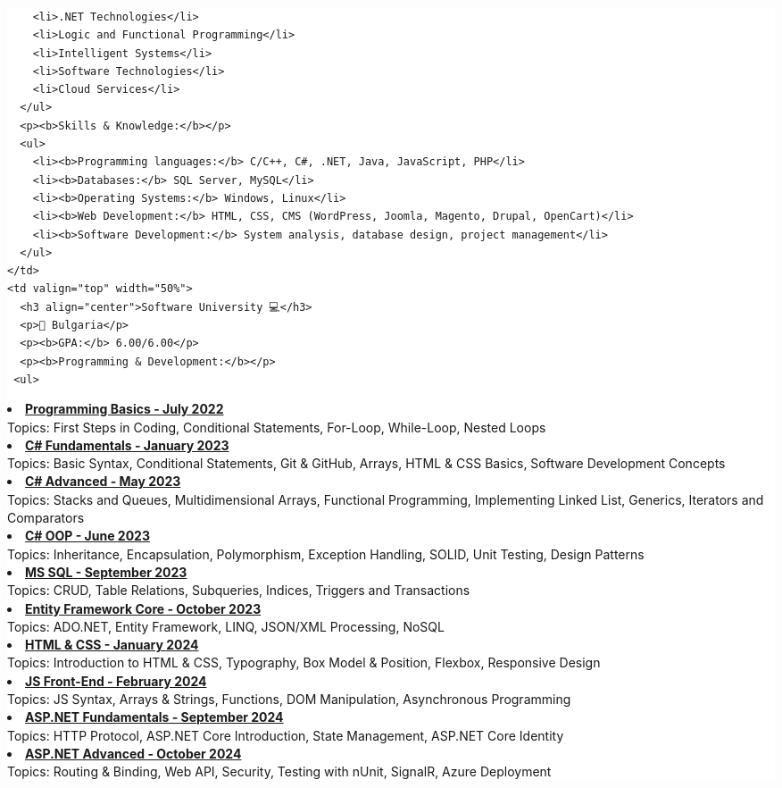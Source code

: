         <li>.NET Technologies</li>
        <li>Logic and Functional Programming</li>
        <li>Intelligent Systems</li>
        <li>Software Technologies</li>
        <li>Cloud Services</li>
      </ul>
      <p><b>Skills & Knowledge:</b></p>
      <ul>
        <li><b>Programming languages:</b> C/C++, C#, .NET, Java, JavaScript, PHP</li>
        <li><b>Databases:</b> SQL Server, MySQL</li>
        <li><b>Operating Systems:</b> Windows, Linux</li>
        <li><b>Web Development:</b> HTML, CSS, CMS (WordPress, Joomla, Magento, Drupal, OpenCart)</li>
        <li><b>Software Development:</b> System analysis, database design, project management</li>
      </ul>
    </td>
    <td valign="top" width="50%">
      <h3 align="center">Software University 💻</h3>
      <p>📍 Bulgaria</p>
      <p><b>GPA:</b> 6.00/6.00</p>
      <p><b>Programming & Development:</b></p>
     <ul>
  <li><a href="https://softuni.bg/certificates/details/139944/04c86463"><b>Programming Basics - July 2022</b></a><br>
    Topics: First Steps in Coding, Conditional Statements, For-Loop, While-Loop, Nested Loops
  </li>
  <li><a href="https://softuni.bg/certificates/details/166881/4017e959"><b>C# Fundamentals - January 2023</b></a><br>
    Topics: Basic Syntax, Conditional Statements, Git & GitHub, Arrays, HTML & CSS Basics, Software Development Concepts
  </li>
  <li><a href="https://softuni.bg/certificates/details/173654/fca409ce"><b>C# Advanced - May 2023</b></a><br>
    Topics: Stacks and Queues, Multidimensional Arrays, Functional Programming, Implementing Linked List, Generics, Iterators and Comparators
  </li>
  <li><a href="https://softuni.bg/certificates/details/181148/fa901e47"><b>C# OOP - June 2023</b></a><br>
    Topics: Inheritance, Encapsulation, Polymorphism, Exception Handling, SOLID, Unit Testing, Design Patterns
  </li>
  <li><a href="https://softuni.bg/certificates/details/185814/71f6de28"><b>MS SQL - September 2023</b></a><br>
    Topics: CRUD, Table Relations, Subqueries, Indices, Triggers and Transactions
  </li>
  <li><a href="https://softuni.bg/certificates/details/197370/5e180d0b"><b>Entity Framework Core - October 2023</b></a><br>
    Topics: ADO.NET, Entity Framework, LINQ, JSON/XML Processing, NoSQL
  </li>
  <li><a href="https://softuni.bg/certificates/details/205196/482e6481"><b>HTML & CSS - January 2024</b></a><br>
    Topics: Introduction to HTML & CSS, Typography, Box Model & Position, Flexbox, Responsive Design
  </li>
  <li><a href="https://softuni.bg/certificates/details/212322/84d3162d"><b>JS Front-End - February 2024</b></a><br>
    Topics: JS Syntax, Arrays & Strings, Functions, DOM Manipulation, Asynchronous Programming
  </li>
  <li><a href="https://softuni.bg/certificates/details/228266/c081d9d9"><b>ASP.NET Fundamentals - September 2024</b></a><br>
    Topics: HTTP Protocol, ASP.NET Core Introduction, State Management, ASP.NET Core Identity
  </li>
  <li><a href="https://softuni.bg/certificates/details/232722/4d665646"><b>ASP.NET Advanced - October 2024</b></a><br>
    Topics: Routing & Binding, Web API, Security, Testing with nUnit, SignalR, Azure Deployment
  </li>
